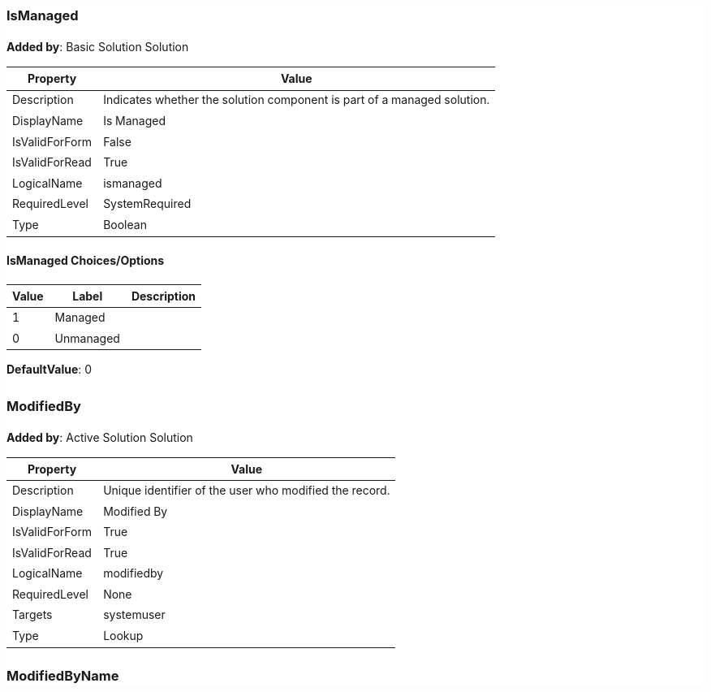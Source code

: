 
### <a name="BKMK_IsManaged"></a> IsManaged

**Added by**: Basic Solution Solution

|Property|Value|
|--------|-----|
|Description|Indicates whether the solution component is part of a managed solution.|
|DisplayName|Is Managed|
|IsValidForForm|False|
|IsValidForRead|True|
|LogicalName|ismanaged|
|RequiredLevel|SystemRequired|
|Type|Boolean|

#### IsManaged Choices/Options

|Value|Label|Description|
|-----|-----|--------|
|1|Managed||
|0|Unmanaged||

**DefaultValue**: 0



### <a name="BKMK_ModifiedBy"></a> ModifiedBy

**Added by**: Active Solution Solution

|Property|Value|
|--------|-----|
|Description|Unique identifier of the user who modified the record.|
|DisplayName|Modified By|
|IsValidForForm|True|
|IsValidForRead|True|
|LogicalName|modifiedby|
|RequiredLevel|None|
|Targets|systemuser|
|Type|Lookup|


### <a name="BKMK_ModifiedByName"></a> ModifiedByName
